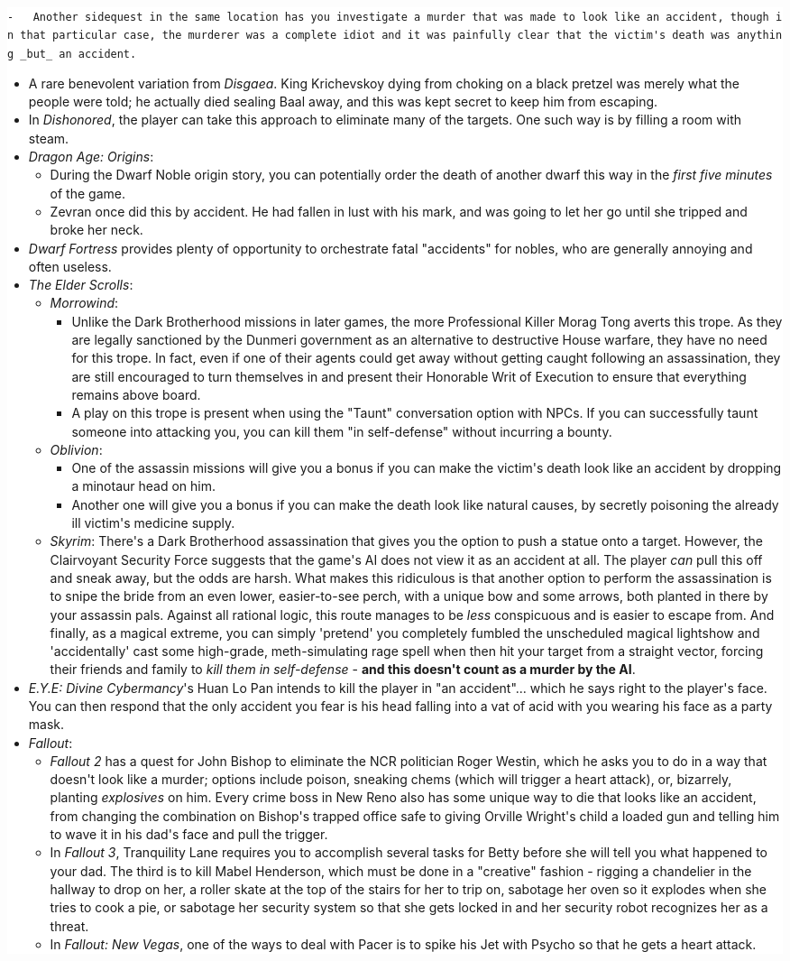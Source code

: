     -   Another sidequest in the same location has you investigate a murder that was made to look like an accident, though in that particular case, the murderer was a complete idiot and it was painfully clear that the victim's death was anything _but_ an accident.
-   A rare benevolent variation from _Disgaea_. King Krichevskoy dying from choking on a black pretzel was merely what the people were told; he actually died sealing Baal away, and this was kept secret to keep him from escaping.
-   In _Dishonored_, the player can take this approach to eliminate many of the targets. One such way is by filling a room with steam.
-   _Dragon Age: Origins_:
    -   During the Dwarf Noble origin story, you can potentially order the death of another dwarf this way in the _first five minutes_ of the game.
    -   Zevran once did this by accident. He had fallen in lust with his mark, and was going to let her go until she tripped and broke her neck.
-   _Dwarf Fortress_ provides plenty of opportunity to orchestrate fatal "accidents" for nobles, who are generally annoying and often useless.
-   _The Elder Scrolls_:
    -   _Morrowind_:
        -   Unlike the Dark Brotherhood missions in later games, the more Professional Killer Morag Tong averts this trope. As they are legally sanctioned by the Dunmeri government as an alternative to destructive House warfare, they have no need for this trope. In fact, even if one of their agents could get away without getting caught following an assassination, they are still encouraged to turn themselves in and present their Honorable Writ of Execution to ensure that everything remains above board.
        -   A play on this trope is present when using the "Taunt" conversation option with NPCs. If you can successfully taunt someone into attacking you, you can kill them "in self-defense" without incurring a bounty.
    -   _Oblivion_:
        -   One of the assassin missions will give you a bonus if you can make the victim's death look like an accident by dropping a minotaur head on him.
        -   Another one will give you a bonus if you can make the death look like natural causes, by secretly poisoning the already ill victim's medicine supply.
    -   _Skyrim_: There's a Dark Brotherhood assassination that gives you the option to push a statue onto a target. However, the Clairvoyant Security Force suggests that the game's AI does not view it as an accident at all. The player _can_ pull this off and sneak away, but the odds are harsh. What makes this ridiculous is that another option to perform the assassination is to snipe the bride from an even lower, easier-to-see perch, with a unique bow and some arrows, both planted in there by your assassin pals. Against all rational logic, this route manages to be _less_ conspicuous and is easier to escape from. And finally, as a magical extreme, you can simply 'pretend' you completely fumbled the unscheduled magical lightshow and 'accidentally' cast some high-grade, meth-simulating rage spell when then hit your target from a straight vector, forcing their friends and family to _kill them in self-defense_ - **and this doesn't count as a murder by the AI**.
-   _E.Y.E: Divine Cybermancy_'s Huan Lo Pan intends to kill the player in "an accident"... which he says right to the player's face. You can then respond that the only accident you fear is his head falling into a vat of acid with you wearing his face as a party mask.
-   _Fallout_:
    -   _Fallout 2_ has a quest for John Bishop to eliminate the NCR politician Roger Westin, which he asks you to do in a way that doesn't look like a murder; options include poison, sneaking chems (which will trigger a heart attack), or, bizarrely, planting _explosives_ on him. Every crime boss in New Reno also has some unique way to die that looks like an accident, from changing the combination on Bishop's trapped office safe to giving Orville Wright's child a loaded gun and telling him to wave it in his dad's face and pull the trigger.
    -   In _Fallout 3_, Tranquility Lane requires you to accomplish several tasks for Betty before she will tell you what happened to your dad. The third is to kill Mabel Henderson, which must be done in a "creative" fashion - rigging a chandelier in the hallway to drop on her, a roller skate at the top of the stairs for her to trip on, sabotage her oven so it explodes when she tries to cook a pie, or sabotage her security system so that she gets locked in and her security robot recognizes her as a threat.
    -   In _Fallout: New Vegas_, one of the ways to deal with Pacer is to spike his Jet with Psycho so that he gets a heart attack.